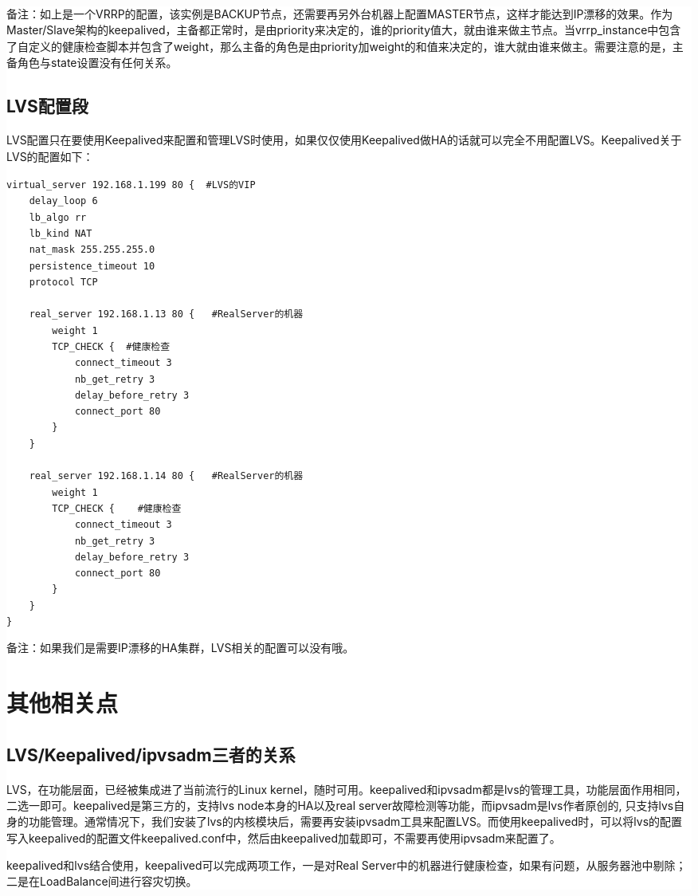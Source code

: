 备注：如上是一个VRRP的配置，该实例是BACKUP节点，还需要再另外台机器上配置MASTER节点，这样才能达到IP漂移的效果。作为Master/Slave架构的keepalived，主备都正常时，是由priority来决定的，谁的priority值大，就由谁来做主节点。当vrrp_instance中包含了自定义的健康检查脚本并包含了weight，那么主备的角色是由priority加weight的和值来决定的，谁大就由谁来做主。需要注意的是，主备角色与state设置没有任何关系。

## LVS配置段

LVS配置只在要使用Keepalived来配置和管理LVS时使用，如果仅仅使用Keepalived做HA的话就可以完全不用配置LVS。Keepalived关于LVS的配置如下：

```
virtual_server 192.168.1.199 80 {  #LVS的VIP
    delay_loop 6 
    lb_algo rr 
    lb_kind NAT 
    nat_mask 255.255.255.0 
    persistence_timeout 10 
    protocol TCP 

    real_server 192.168.1.13 80 {   #RealServer的机器
        weight 1 
        TCP_CHECK {  #健康检查
            connect_timeout 3 
            nb_get_retry 3 
            delay_before_retry 3 
            connect_port 80 
        } 
    } 

    real_server 192.168.1.14 80 {   #RealServer的机器
        weight 1 
        TCP_CHECK {    #健康检查
            connect_timeout 3 
            nb_get_retry 3 
            delay_before_retry 3 
            connect_port 80 
        } 
    } 
}
```

备注：如果我们是需要IP漂移的HA集群，LVS相关的配置可以没有哦。

# 其他相关点

## LVS/Keepalived/ipvsadm三者的关系

LVS，在功能层面，已经被集成进了当前流行的Linux kernel，随时可用。keepalived和ipvsadm都是lvs的管理工具，功能层面作用相同，二选一即可。keepalived是第三方的，支持lvs node本身的HA以及real server故障检测等功能，而ipvsadm是lvs作者原创的, 只支持lvs自身的功能管理。通常情况下，我们安装了lvs的内核模块后，需要再安装ipvsadm工具来配置LVS。而使用keepalived时，可以将lvs的配置写入keepalived的配置文件keepalived.conf中，然后由keepalived加载即可，不需要再使用ipvsadm来配置了。

keepalived和lvs结合使用，keepalived可以完成两项工作，一是对Real Server中的机器进行健康检查，如果有问题，从服务器池中剔除；二是在LoadBalance间进行容灾切换。
